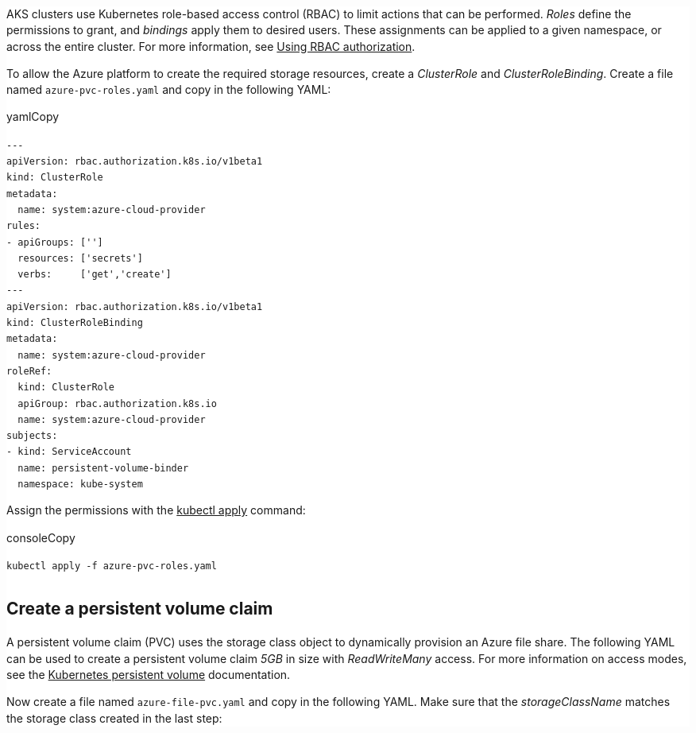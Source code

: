 AKS clusters use Kubernetes role-based access control (RBAC) to limit actions that can be performed. *Roles* define the permissions to grant, and *bindings* apply them to desired users. These assignments can be applied to a given namespace, or across the entire cluster. For more information, see [Using RBAC authorization](https://kubernetes.io/docs/reference/access-authn-authz/rbac/).

To allow the Azure platform to create the required storage resources, create a *ClusterRole* and *ClusterRoleBinding*. Create a file named `azure-pvc-roles.yaml` and copy in the following YAML:

yamlCopy

```
---
apiVersion: rbac.authorization.k8s.io/v1beta1
kind: ClusterRole
metadata:
  name: system:azure-cloud-provider
rules:
- apiGroups: ['']
  resources: ['secrets']
  verbs:     ['get','create']
---
apiVersion: rbac.authorization.k8s.io/v1beta1
kind: ClusterRoleBinding
metadata:
  name: system:azure-cloud-provider
roleRef:
  kind: ClusterRole
  apiGroup: rbac.authorization.k8s.io
  name: system:azure-cloud-provider
subjects:
- kind: ServiceAccount
  name: persistent-volume-binder
  namespace: kube-system

```

Assign the permissions with the [kubectl apply](https://kubernetes.io/docs/reference/generated/kubectl/kubectl-commands#apply) command:

consoleCopy

```
kubectl apply -f azure-pvc-roles.yaml

```

Create a persistent volume claim[](https://docs.microsoft.com/en-us/azure/aks/azure-files-dynamic-pv#create-a-persistent-volume-claim)
--------------------------------------------------------------------------------------------------------------------------------------

A persistent volume claim (PVC) uses the storage class object to dynamically provision an Azure file share. The following YAML can be used to create a persistent volume claim *5GB* in size with *ReadWriteMany* access. For more information on access modes, see the [Kubernetes persistent volume](https://kubernetes.io/docs/concepts/storage/persistent-volumes) documentation.

Now create a file named `azure-file-pvc.yaml` and copy in the following YAML. Make sure that the *storageClassName* matches the storage class created in the last step:
